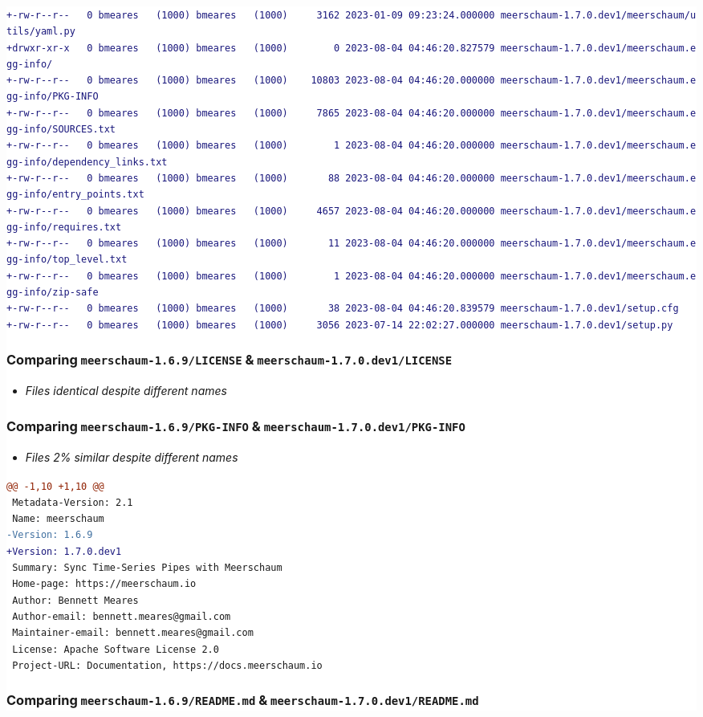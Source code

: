 ```diff
+-rw-r--r--   0 bmeares   (1000) bmeares   (1000)     3162 2023-01-09 09:23:24.000000 meerschaum-1.7.0.dev1/meerschaum/utils/yaml.py
+drwxr-xr-x   0 bmeares   (1000) bmeares   (1000)        0 2023-08-04 04:46:20.827579 meerschaum-1.7.0.dev1/meerschaum.egg-info/
+-rw-r--r--   0 bmeares   (1000) bmeares   (1000)    10803 2023-08-04 04:46:20.000000 meerschaum-1.7.0.dev1/meerschaum.egg-info/PKG-INFO
+-rw-r--r--   0 bmeares   (1000) bmeares   (1000)     7865 2023-08-04 04:46:20.000000 meerschaum-1.7.0.dev1/meerschaum.egg-info/SOURCES.txt
+-rw-r--r--   0 bmeares   (1000) bmeares   (1000)        1 2023-08-04 04:46:20.000000 meerschaum-1.7.0.dev1/meerschaum.egg-info/dependency_links.txt
+-rw-r--r--   0 bmeares   (1000) bmeares   (1000)       88 2023-08-04 04:46:20.000000 meerschaum-1.7.0.dev1/meerschaum.egg-info/entry_points.txt
+-rw-r--r--   0 bmeares   (1000) bmeares   (1000)     4657 2023-08-04 04:46:20.000000 meerschaum-1.7.0.dev1/meerschaum.egg-info/requires.txt
+-rw-r--r--   0 bmeares   (1000) bmeares   (1000)       11 2023-08-04 04:46:20.000000 meerschaum-1.7.0.dev1/meerschaum.egg-info/top_level.txt
+-rw-r--r--   0 bmeares   (1000) bmeares   (1000)        1 2023-08-04 04:46:20.000000 meerschaum-1.7.0.dev1/meerschaum.egg-info/zip-safe
+-rw-r--r--   0 bmeares   (1000) bmeares   (1000)       38 2023-08-04 04:46:20.839579 meerschaum-1.7.0.dev1/setup.cfg
+-rw-r--r--   0 bmeares   (1000) bmeares   (1000)     3056 2023-07-14 22:02:27.000000 meerschaum-1.7.0.dev1/setup.py
```

### Comparing `meerschaum-1.6.9/LICENSE` & `meerschaum-1.7.0.dev1/LICENSE`

 * *Files identical despite different names*

### Comparing `meerschaum-1.6.9/PKG-INFO` & `meerschaum-1.7.0.dev1/PKG-INFO`

 * *Files 2% similar despite different names*

```diff
@@ -1,10 +1,10 @@
 Metadata-Version: 2.1
 Name: meerschaum
-Version: 1.6.9
+Version: 1.7.0.dev1
 Summary: Sync Time-Series Pipes with Meerschaum
 Home-page: https://meerschaum.io
 Author: Bennett Meares
 Author-email: bennett.meares@gmail.com
 Maintainer-email: bennett.meares@gmail.com
 License: Apache Software License 2.0
 Project-URL: Documentation, https://docs.meerschaum.io
```

### Comparing `meerschaum-1.6.9/README.md` & `meerschaum-1.7.0.dev1/README.md`
